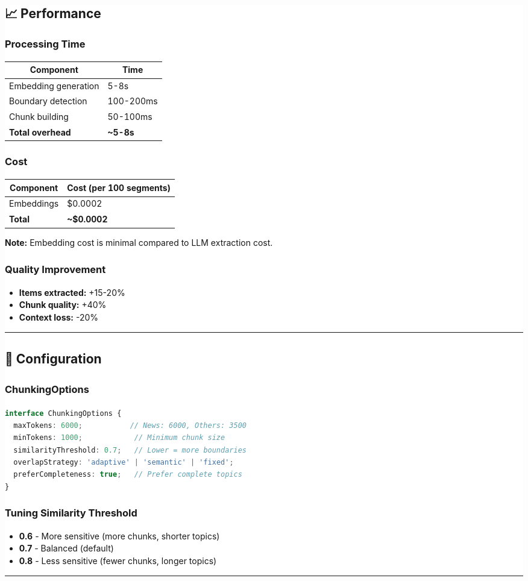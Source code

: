 
## 📈 Performance

### Processing Time
| Component | Time |
|-----------|------|
| Embedding generation | 5-8s |
| Boundary detection | 100-200ms |
| Chunk building | 50-100ms |
| **Total overhead** | **~5-8s** |

### Cost
| Component | Cost (per 100 segments) |
|-----------|------------------------|
| Embeddings | $0.0002 |
| **Total** | **~$0.0002** |

**Note:** Embedding cost is minimal compared to LLM extraction cost.

### Quality Improvement
- **Items extracted:** +15-20%
- **Chunk quality:** +40%
- **Context loss:** -20%

---

## 🔧 Configuration

### ChunkingOptions
```typescript
interface ChunkingOptions {
  maxTokens: 6000;           // News: 6000, Others: 3500
  minTokens: 1000;            // Minimum chunk size
  similarityThreshold: 0.7;   // Lower = more boundaries
  overlapStrategy: 'adaptive' | 'semantic' | 'fixed';
  preferCompleteness: true;   // Prefer complete topics
}
```

### Tuning Similarity Threshold
- **0.6** - More sensitive (more chunks, shorter topics)
- **0.7** - Balanced (default)
- **0.8** - Less sensitive (fewer chunks, longer topics)

---
